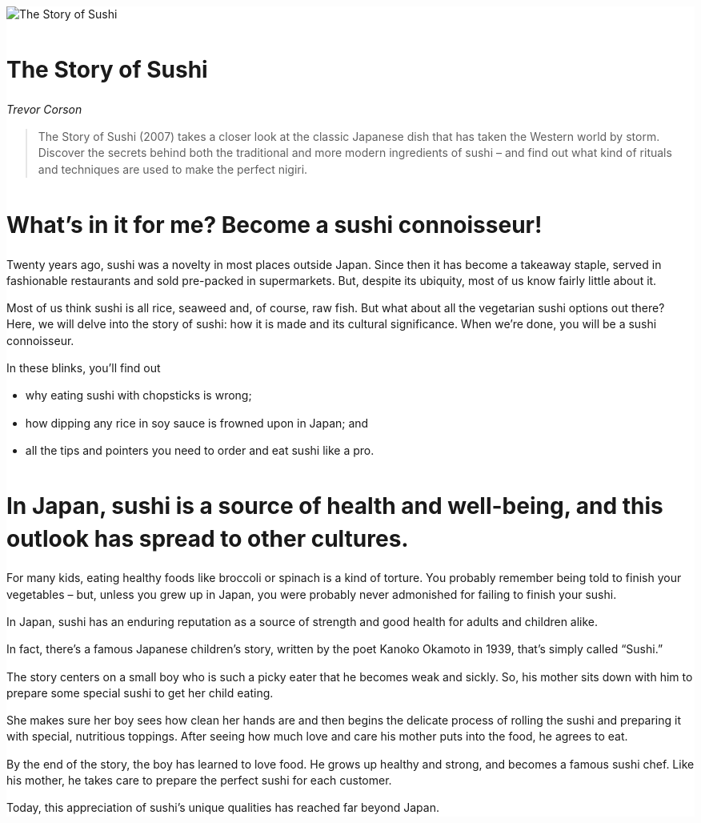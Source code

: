 ![The Story of Sushi](https://images.blinkist.com/images/books/57f8bd9edbad80000386b35c/1_1/470.jpg)
# The Story of Sushi
*Trevor Corson*

>The Story of Sushi (2007) takes a closer look at the classic Japanese dish that has taken the Western world by storm. Discover the secrets behind both the traditional and more modern ingredients of sushi – and find out what kind of rituals and techniques are used to make the perfect nigiri.


# What’s in it for me? Become a sushi connoisseur!

Twenty years ago, sushi was a novelty in most places outside Japan. Since then it has become a takeaway staple, served in fashionable restaurants and sold pre-packed in supermarkets. But, despite its ubiquity, most of us know fairly little about it.

Most of us think sushi is all rice, seaweed and, of course, raw fish. But what about all the vegetarian sushi options out there? Here, we will delve into the story of sushi: how it is made and its cultural significance. When we’re done, you will be a sushi connoisseur.

In these blinks, you’ll find out

- why eating sushi with chopsticks is wrong;

- how dipping any rice in soy sauce is frowned upon in Japan; and

- all the tips and pointers you need to order and eat sushi like a pro.


# In Japan, sushi is a source of health and well-being, and this outlook has spread to other cultures.

For many kids, eating healthy foods like broccoli or spinach is a kind of torture. You probably remember being told to finish your vegetables – but, unless you grew up in Japan, you were probably never admonished for failing to finish your sushi.

In Japan, sushi has an enduring reputation as a source of strength and good health for adults and children alike.

In fact, there’s a famous Japanese children’s story, written by the poet Kanoko Okamoto in 1939, that’s simply called “Sushi.”

The story centers on a small boy who is such a picky eater that he becomes weak and sickly. So, his mother sits down with him to prepare some special sushi to get her child eating.

She makes sure her boy sees how clean her hands are and then begins the delicate process of rolling the sushi and preparing it with special, nutritious toppings. After seeing how much love and care his mother puts into the food, he agrees to eat.

By the end of the story, the boy has learned to love food. He grows up healthy and strong, and becomes a famous sushi chef. Like his mother, he takes care to prepare the perfect sushi for each customer.

Today, this appreciation of sushi’s unique qualities has reached far beyond Japan.
